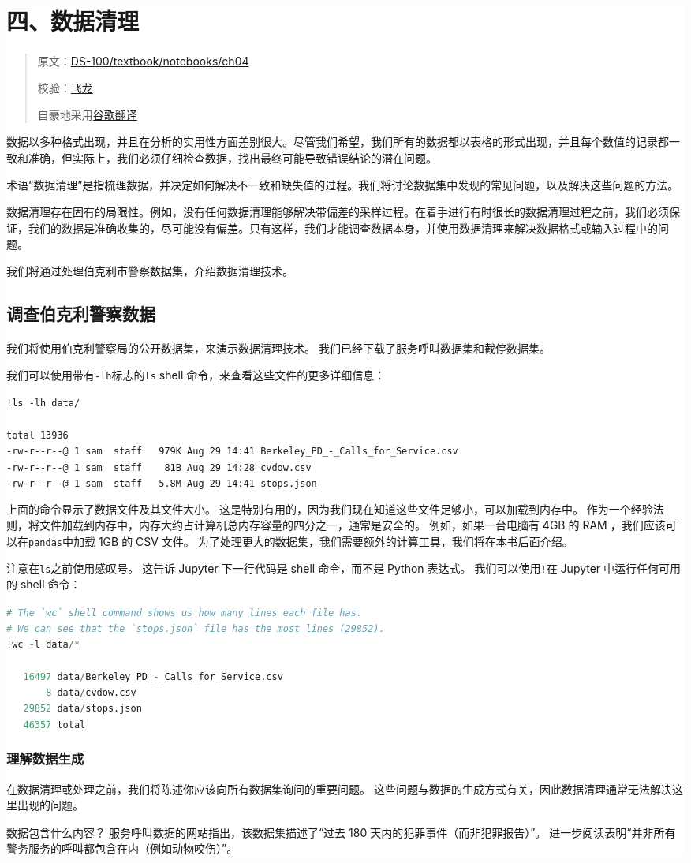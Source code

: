# 四、数据清理

> 原文：[DS-100/textbook/notebooks/ch04](https://nbviewer.jupyter.org/github/DS-100/textbook/tree/master/notebooks/ch04/)
> 
> 校验：[飞龙](https://github.com/wizardforcel)
> 
> 自豪地采用[谷歌翻译](https://translate.google.cn/)

数据以多种格式出现，并且在分析的实用性方面差别很大。尽管我们希望，我们所有的数据都以表格的形式出现，并且每个数值的记录都一致和准确，但实际上，我们必须仔细检查数据，找出最终可能导致错误结论的潜在问题。

术语“数据清理”是指梳理数据，并决定如何解决不一致和缺失值的过程。我们将讨论数据集中发现的常见问题，以及解决这些问题的方法。

数据清理存在固有的局限性。例如，没有任何数据清理能够解决带偏差的采样过程。在着手进行有时很长的数据清理过程之前，我们必须保证，我们的数据是准确收集的，尽可能没有偏差。只有这样，我们才能调查数据本身，并使用数据清理来解决数据格式或输入过程中的问题。

我们将通过处理伯克利市警察数据集，介绍数据清理技术。

## 调查伯克利警察数据

我们将使用伯克利警察局的公开数据集，来演示数据清理技术。 我们已经下载了服务呼叫数据集和截停数据集。

我们可以使用带有`-lh`标志的`ls` shell 命令，来查看这些文件的更多详细信息：

```
!ls -lh data/

total 13936
-rw-r--r--@ 1 sam  staff   979K Aug 29 14:41 Berkeley_PD_-_Calls_for_Service.csv
-rw-r--r--@ 1 sam  staff    81B Aug 29 14:28 cvdow.csv
-rw-r--r--@ 1 sam  staff   5.8M Aug 29 14:41 stops.json
```

上面的命令显示了数据文件及其文件大小。 这是特别有用的，因为我们现在知道这些文件足够小，可以加载到内存中。 作为一个经验法则，将文件加载到内存中，内存大约占计算机总内存容量的四分之一，通常是安全的。 例如，如果一台电脑有 4GB 的 RAM ，我们应该可以在`pandas`中加载 1GB 的 CSV 文件。 为了处理更大的数据集，我们需要额外的计算工具，我们将在本书后面介绍。

注意在`ls`之前使用感叹号。 这告诉 Jupyter 下一行代码是 shell 命令，而不是 Python 表达式。 我们可以使用`!`在 Jupyter 中运行任何可用的 shell 命令：

```py
# The `wc` shell command shows us how many lines each file has.
# We can see that the `stops.json` file has the most lines (29852).
!wc -l data/*

   16497 data/Berkeley_PD_-_Calls_for_Service.csv
       8 data/cvdow.csv
   29852 data/stops.json
   46357 total
```

### 理解数据生成

在数据清理或处理之前，我们将陈述你应该向所有数据集询问的重要问题。 这些问题与数据的生成方式有关，因此数据清理通常无法解决这里出现的问题。

数据包含什么内容？ 服务呼叫数据的网站指出，该数据集描述了“过去 180 天内的犯罪事件（而非犯罪报告）”。 进一步阅读表明“并非所有警务服务的呼叫都包含在内（例如动物咬伤）”。
